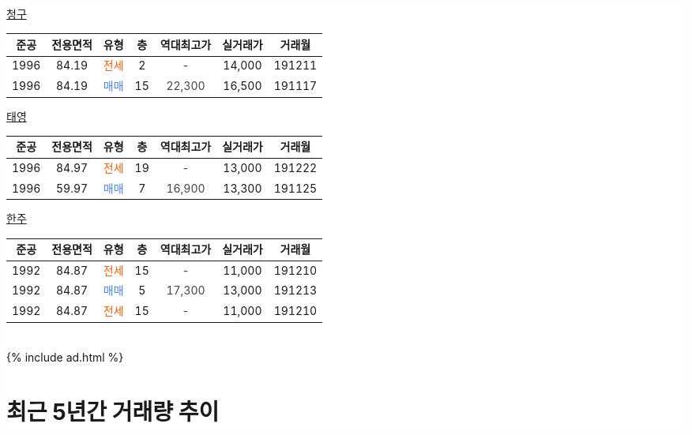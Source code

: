 [청구](https://search.naver.com/search.naver?query=%EA%B2%BD%EA%B8%B0%EB%8F%84+%EC%98%A4%EC%82%B0%EC%8B%9C+%EC%9B%90%EB%8F%99+%EC%B2%AD%EA%B5%AC)

|준공|전용면적|유형|층|역대최고가|실거래가|거래월|
|:---:|:---:|:---:|:---:|:---:|:---:|:---:|
|1996|84.19|<span style="color:#ff5a00">전세</span>|2|<span style="color:#444444">-</span>|14,000|191211|
|1996|84.19|<span style="color:#4285f3">매매</span>|15|<span style="color:#444444">22,300</span>|16,500|191117|

[태영](https://search.naver.com/search.naver?query=%EA%B2%BD%EA%B8%B0%EB%8F%84+%EC%98%A4%EC%82%B0%EC%8B%9C+%EC%9B%90%EB%8F%99+%ED%83%9C%EC%98%81)

|준공|전용면적|유형|층|역대최고가|실거래가|거래월|
|:---:|:---:|:---:|:---:|:---:|:---:|:---:|
|1996|84.97|<span style="color:#ff5a00">전세</span>|19|<span style="color:#444444">-</span>|13,000|191222|
|1996|59.97|<span style="color:#4285f3">매매</span>|7|<span style="color:#444444">16,900</span>|13,300|191125|

[한주](https://search.naver.com/search.naver?query=%EA%B2%BD%EA%B8%B0%EB%8F%84+%EC%98%A4%EC%82%B0%EC%8B%9C+%EC%9B%90%EB%8F%99+%ED%95%9C%EC%A3%BC)

|준공|전용면적|유형|층|역대최고가|실거래가|거래월|
|:---:|:---:|:---:|:---:|:---:|:---:|:---:|
|1992|84.87|<span style="color:#ff5a00">전세</span>|15|<span style="color:#444444">-</span>|11,000|191210|
|1992|84.87|<span style="color:#4285f3">매매</span>|5|<span style="color:#444444">17,300</span>|13,000|191213|
|1992|84.87|<span style="color:#ff5a00">전세</span>|15|<span style="color:#444444">-</span>|11,000|191210|


<br>
{% include ad.html %}
<br>

# 최근 5년간 거래량 추이


<div style="width:100%;">
    <canvas id="deal_progress" height="200"></canvas>
</div>

<script>
new Chart(document.getElementById("deal_progress"), {
    type: 'line',
    data: {
        labels: ['201501','201502','201503','201504','201505','201506','201507','201508','201509','201510','201511','201512','201601','201602','201603','201604','201605','201606','201607','201608','201609','201610','201611','201612','201701','201702','201703','201704','201705','201706','201707','201708','201709','201710','201711','201712','201801','201802','201803','201804','201805','201806','201807','201808','201809','201810','201811','201812','201901','201902','201903','201904','201905','201906','201907','201908','201909','201910','201911','201912','202001'],
        datasets: [{
            label: '매매',
            pointRadius: 1,
            data: [108, 61, 106, 97, 100, 79, 71, 78, 73, 78, 51, 62, 46, 62, 59, 58, 64, 43, 56, 65, 84, 80, 61, 50, 33, 37, 59, 54, 53, 67, 52, 33, 32, 31, 35, 32, 35, 37, 72, 52, 30, 57, 39, 54, 52, 55, 41, 37, 42, 32, 51, 37, 50, 80, 70, 55, 56, 64, 99, 80, 5],
            borderColor: "rgba(255, 201, 14, 1)",
            backgroundColor: "rgba(255, 201, 14, 0.5)",
            fill: false,
            lineTension: 0
        },{
            label: '전월세',
            pointRadius: 1,
